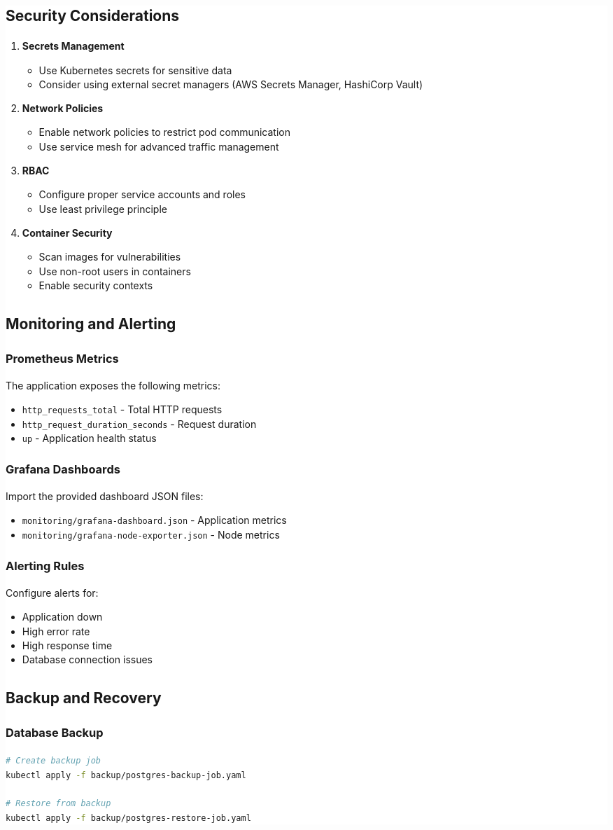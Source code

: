## Security Considerations

1. **Secrets Management**
   - Use Kubernetes secrets for sensitive data
   - Consider using external secret managers (AWS Secrets Manager, HashiCorp Vault)

2. **Network Policies**
   - Enable network policies to restrict pod communication
   - Use service mesh for advanced traffic management

3. **RBAC**
   - Configure proper service accounts and roles
   - Use least privilege principle

4. **Container Security**
   - Scan images for vulnerabilities
   - Use non-root users in containers
   - Enable security contexts

## Monitoring and Alerting

### Prometheus Metrics
The application exposes the following metrics:
- `http_requests_total` - Total HTTP requests
- `http_request_duration_seconds` - Request duration
- `up` - Application health status

### Grafana Dashboards
Import the provided dashboard JSON files:
- `monitoring/grafana-dashboard.json` - Application metrics
- `monitoring/grafana-node-exporter.json` - Node metrics

### Alerting Rules
Configure alerts for:
- Application down
- High error rate
- High response time
- Database connection issues

## Backup and Recovery

### Database Backup
```bash
# Create backup job
kubectl apply -f backup/postgres-backup-job.yaml

# Restore from backup
kubectl apply -f backup/postgres-restore-job.yaml
```
